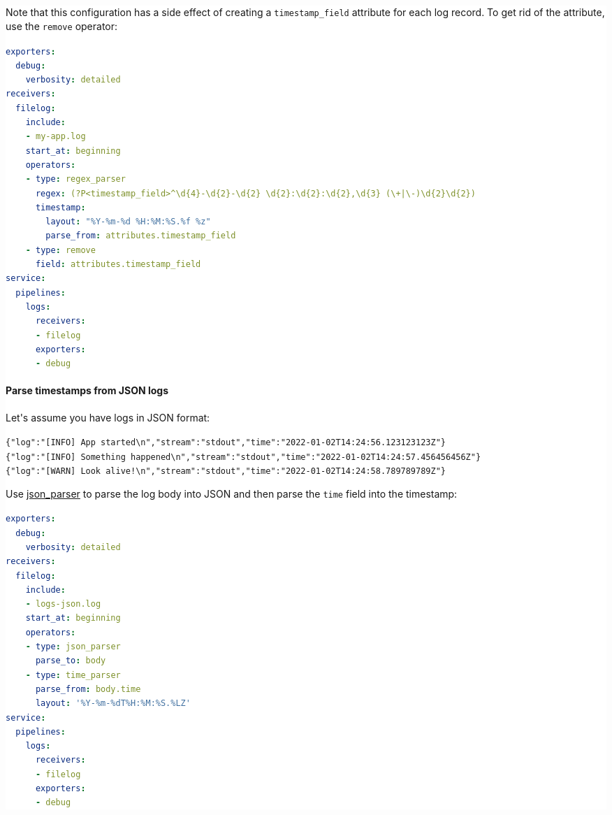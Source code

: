 Note that this configuration has a side effect of creating a `timestamp_field` attribute for each log record.
To get rid of the attribute, use the `remove` operator:

```yaml
exporters:
  debug:
    verbosity: detailed
receivers:
  filelog:
    include:
    - my-app.log
    start_at: beginning
    operators:
    - type: regex_parser
      regex: (?P<timestamp_field>^\d{4}-\d{2}-\d{2} \d{2}:\d{2}:\d{2},\d{3} (\+|\-)\d{2}\d{2})
      timestamp:
        layout: "%Y-%m-%d %H:%M:%S.%f %z"
        parse_from: attributes.timestamp_field
    - type: remove
      field: attributes.timestamp_field
service:
  pipelines:
    logs:
      receivers:
      - filelog
      exporters:
      - debug
```

#### Parse timestamps from JSON logs

Let's assume you have logs in JSON format:

```logs
{"log":"[INFO] App started\n","stream":"stdout","time":"2022-01-02T14:24:56.123123123Z"}
{"log":"[INFO] Something happened\n","stream":"stdout","time":"2022-01-02T14:24:57.456456456Z"}
{"log":"[WARN] Look alive!\n","stream":"stdout","time":"2022-01-02T14:24:58.789789789Z"}
```

Use [json_parser](../operators/json_parser.md) to parse the log body into JSON and then parse the `time` field into the timestamp:

```yaml
exporters:
  debug:
    verbosity: detailed
receivers:
  filelog:
    include:
    - logs-json.log
    start_at: beginning
    operators:
    - type: json_parser
      parse_to: body
    - type: time_parser
      parse_from: body.time
      layout: '%Y-%m-%dT%H:%M:%S.%LZ'
service:
  pipelines:
    logs:
      receivers:
      - filelog
      exporters:
      - debug
```
